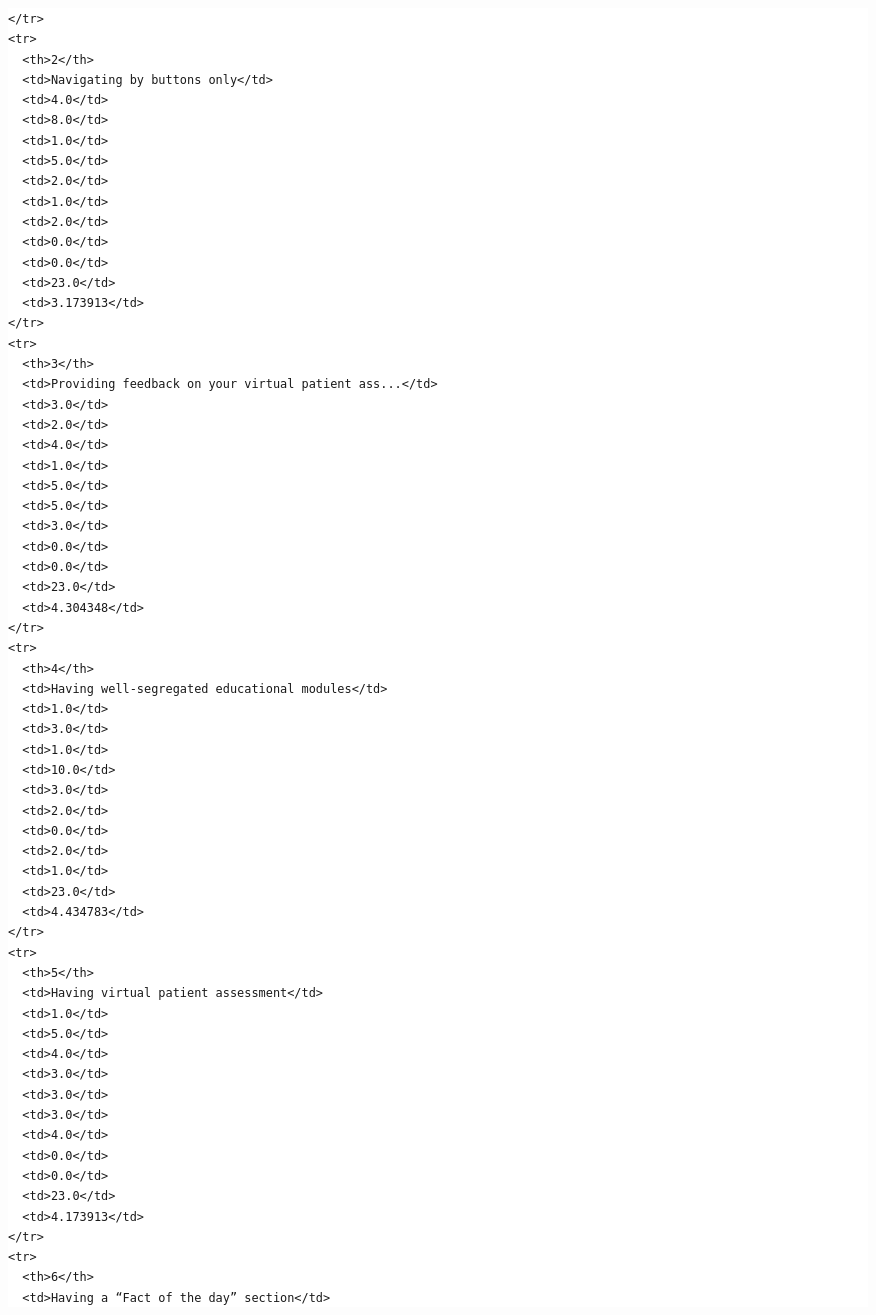     </tr>
    <tr>
      <th>2</th>
      <td>Navigating by buttons only</td>
      <td>4.0</td>
      <td>8.0</td>
      <td>1.0</td>
      <td>5.0</td>
      <td>2.0</td>
      <td>1.0</td>
      <td>2.0</td>
      <td>0.0</td>
      <td>0.0</td>
      <td>23.0</td>
      <td>3.173913</td>
    </tr>
    <tr>
      <th>3</th>
      <td>Providing feedback on your virtual patient ass...</td>
      <td>3.0</td>
      <td>2.0</td>
      <td>4.0</td>
      <td>1.0</td>
      <td>5.0</td>
      <td>5.0</td>
      <td>3.0</td>
      <td>0.0</td>
      <td>0.0</td>
      <td>23.0</td>
      <td>4.304348</td>
    </tr>
    <tr>
      <th>4</th>
      <td>Having well-segregated educational modules</td>
      <td>1.0</td>
      <td>3.0</td>
      <td>1.0</td>
      <td>10.0</td>
      <td>3.0</td>
      <td>2.0</td>
      <td>0.0</td>
      <td>2.0</td>
      <td>1.0</td>
      <td>23.0</td>
      <td>4.434783</td>
    </tr>
    <tr>
      <th>5</th>
      <td>Having virtual patient assessment</td>
      <td>1.0</td>
      <td>5.0</td>
      <td>4.0</td>
      <td>3.0</td>
      <td>3.0</td>
      <td>3.0</td>
      <td>4.0</td>
      <td>0.0</td>
      <td>0.0</td>
      <td>23.0</td>
      <td>4.173913</td>
    </tr>
    <tr>
      <th>6</th>
      <td>Having a “Fact of the day” section</td>